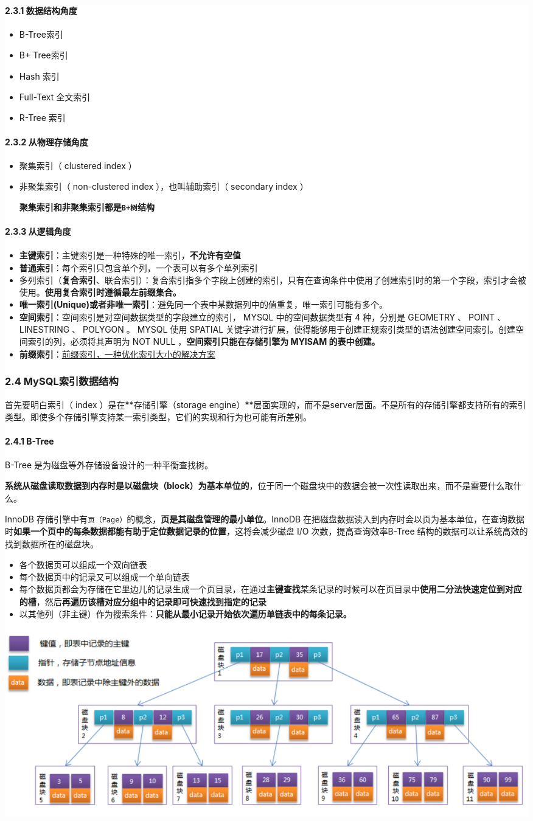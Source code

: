 #### 2.3.1  数据结构角度 

- B-Tree索引

- B+ Tree索引
- Hash 索引
- Full-Text 全文索引
- R-Tree 索引

#### 2.3.2 从物理存储角度

- 聚集索引（ clustered index ）

- 非聚集索引（ non-clustered index ），也叫辅助索引（ secondary index ）

  **聚集索引和非聚集索引都是`B+树`结构**

#### 2.3.3 从逻辑角度

- **主键索引**：主键索引是一种特殊的唯一索引，**不允许有空值**
- **普通索引**：每个索引只包含单个列，一个表可以有多个单列索引
- 多列索引（**复合索引**、联合索引）：复合索引指多个字段上创建的索引，只有在查询条件中使用了创建索引时的第一个字段，索引才会被使用。**使用复合索引时遵循最左前缀集合。**
- **唯一索引(Unique)或者非唯一索引**：避免同一个表中某数据列中的值重复，唯一索引可能有多个。
- **空间索引**：空间索引是对空间数据类型的字段建立的索引， MYSQL 中的空间数据类型有 4 种，分别是 GEOMETRY 、 POINT 、 LINESTRING 、 POLYGON 。 MYSQL 使用 SPATIAL 关键字进行扩展，使得能够用于创建正规索引类型的语法创建空间索引。创建空间索引的列，必须将其声明为 NOT NULL ，**空间索引只能在存储引擎为 MYISAM 的表中创建。**
- **前缀索引**：[前缀索引，一种优化索引大小的解决方案](https://www.cnblogs.com/studyzy/p/4310653.html)



### 2.4 MySQL索引数据结构

首先要明白索引（ index ）是在**存储引擎（storage engine）**层面实现的，而不是server层面。不是所有的存储引擎都支持所有的索引类型。即使多个存储引擎支持某一索引类型，它们的实现和行为也可能有所差别。

#### 2.4.1 B-Tree

B-Tree 是为磁盘等外存储设备设计的一种平衡查找树。

**系统从磁盘读取数据到内存时是以磁盘块（block）为基本单位的**，位于同一个磁盘块中的数据会被一次性读取出来，而不是需要什么取什么。

InnoDB 存储引擎中有`页（Page）`的概念，**页是其磁盘管理的最小单位**。InnoDB 在把磁盘数据读入到内存时会以页为基本单位，在查询数据时**如果一个页中的每条数据都能有助于定位数据记录的位置**，这将会减少磁盘 I/O 次数，提高查询效率B-Tree 结构的数据可以让系统高效的找到数据所在的磁盘块。

- 各个数据页可以组成一个双向链表 
- 每个数据页中的记录又可以组成一个单向链表
- 每个数据页都会为存储在它里边儿的记录生成一个页目录，在通过**主键查找**某条记录的时候可以在页目录中**使用二分法快速定位到对应的槽**，然后**再遍历该槽对应分组中的记录即可快速找到指定的记录**
- 以其他列（非主键）作为搜索条件：**只能从最小记录开始依次遍历单链表中的每条记录。**

![image-20210717101503739](MySQL.assets/image-20210717101503739.png)

